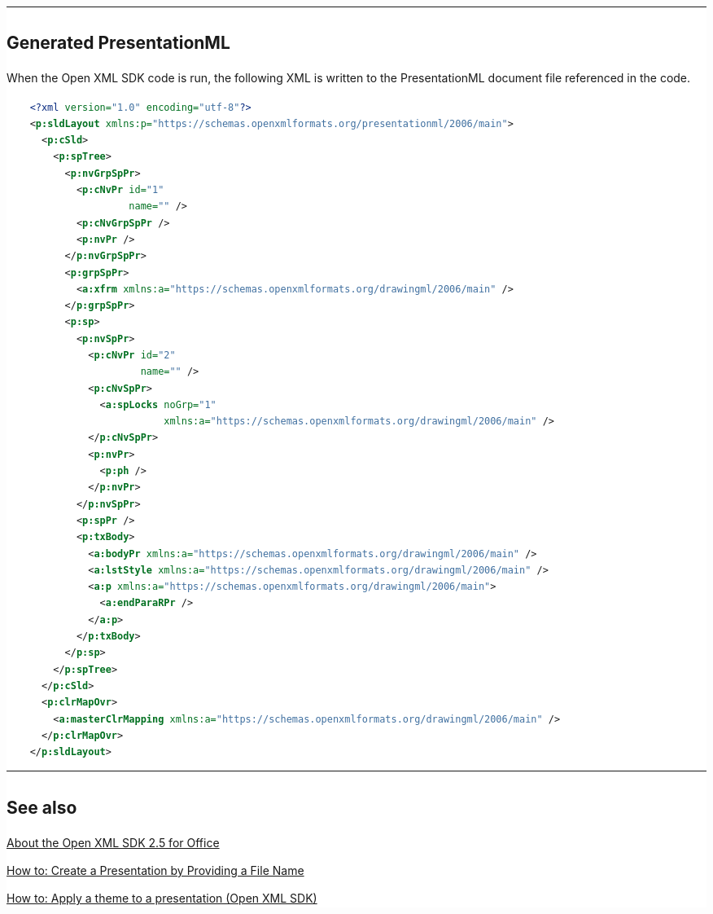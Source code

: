 ---------------------------------------------------------------------------------
## Generated PresentationML 
When the Open XML SDK code is run, the following XML is written to the
PresentationML document file referenced in the code.

```xml
    <?xml version="1.0" encoding="utf-8"?>
    <p:sldLayout xmlns:p="https://schemas.openxmlformats.org/presentationml/2006/main">
      <p:cSld>
        <p:spTree>
          <p:nvGrpSpPr>
            <p:cNvPr id="1"
                     name="" />
            <p:cNvGrpSpPr />
            <p:nvPr />
          </p:nvGrpSpPr>
          <p:grpSpPr>
            <a:xfrm xmlns:a="https://schemas.openxmlformats.org/drawingml/2006/main" />
          </p:grpSpPr>
          <p:sp>
            <p:nvSpPr>
              <p:cNvPr id="2"
                       name="" />
              <p:cNvSpPr>
                <a:spLocks noGrp="1"
                           xmlns:a="https://schemas.openxmlformats.org/drawingml/2006/main" />
              </p:cNvSpPr>
              <p:nvPr>
                <p:ph />
              </p:nvPr>
            </p:nvSpPr>
            <p:spPr />
            <p:txBody>
              <a:bodyPr xmlns:a="https://schemas.openxmlformats.org/drawingml/2006/main" />
              <a:lstStyle xmlns:a="https://schemas.openxmlformats.org/drawingml/2006/main" />
              <a:p xmlns:a="https://schemas.openxmlformats.org/drawingml/2006/main">
                <a:endParaRPr />
              </a:p>
            </p:txBody>
          </p:sp>
        </p:spTree>
      </p:cSld>
      <p:clrMapOvr>
        <a:masterClrMapping xmlns:a="https://schemas.openxmlformats.org/drawingml/2006/main" />
      </p:clrMapOvr>
    </p:sldLayout>
```

--------------------------------------------------------------------------------
## See also 


[About the Open XML SDK 2.5 for Office](about-the-open-xml-sdk.md)  

[How to: Create a Presentation by Providing a File Name](how-to-create-a-presentation-document-by-providing-a-file-name.md) 

[How to: Apply a theme to a presentation (Open XML SDK)](how-to-apply-a-theme-to-a-presentation.md)  
